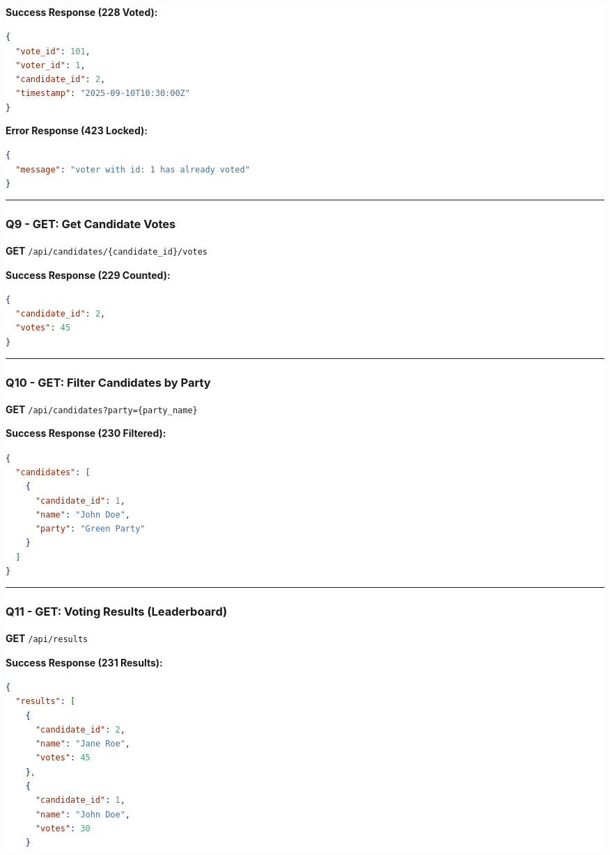 **Success Response (228 Voted):**
```json
{
  "vote_id": 101,
  "voter_id": 1,
  "candidate_id": 2,
  "timestamp": "2025-09-10T10:30:00Z"
}
```

**Error Response (423 Locked):**
```json
{
  "message": "voter with id: 1 has already voted"
}
```

---

### Q9 - GET: Get Candidate Votes
**GET** `/api/candidates/{candidate_id}/votes`

**Success Response (229 Counted):**
```json
{
  "candidate_id": 2,
  "votes": 45
}
```

---

### Q10 - GET: Filter Candidates by Party
**GET** `/api/candidates?party={party_name}`

**Success Response (230 Filtered):**
```json
{
  "candidates": [
    {
      "candidate_id": 1,
      "name": "John Doe",
      "party": "Green Party"
    }
  ]
}
```

---

### Q11 - GET: Voting Results (Leaderboard)
**GET** `/api/results`

**Success Response (231 Results):**
```json
{
  "results": [
    {
      "candidate_id": 2,
      "name": "Jane Roe",
      "votes": 45
    },
    {
      "candidate_id": 1,
      "name": "John Doe",
      "votes": 30
    }
```